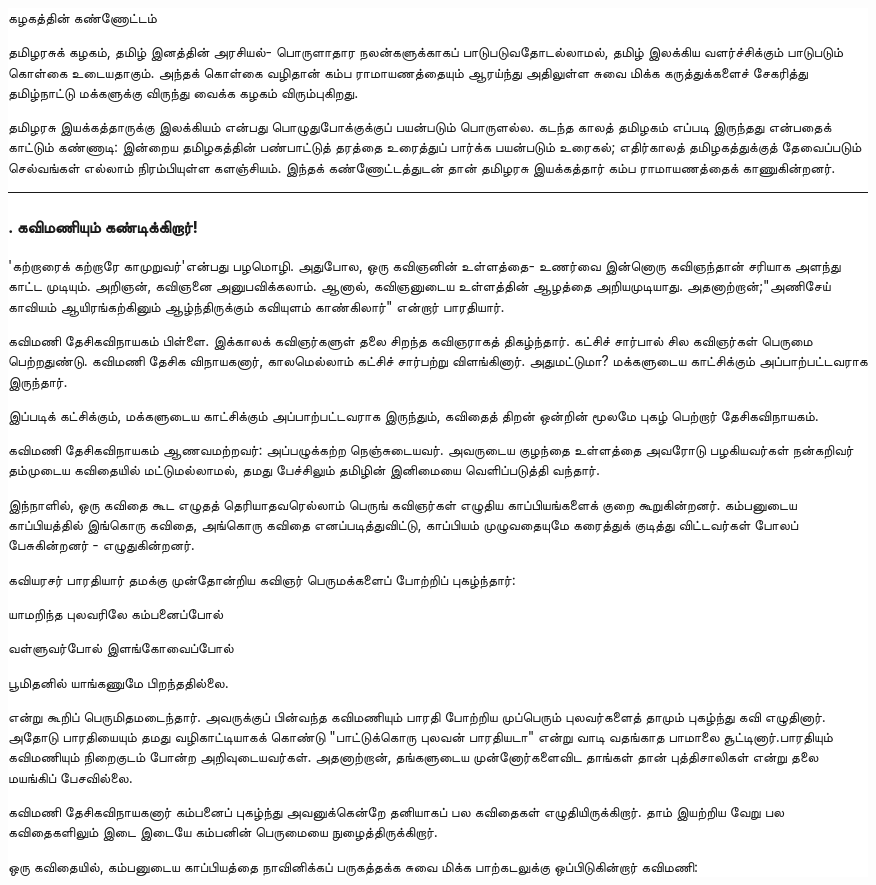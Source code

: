 கழகத்தின் கண்ணோட்டம்  

தமிழரசுக் கழகம், தமிழ் இனத்தின் அரசியல்- பொருளாதார நலன்களுக்காகப் பாடுபடுவதோடல்லாமல், தமிழ் இலக்கிய வளர்ச்சிக்கும் பாடுபடும் கொள்கை உடையதாகும். அந்தக் கொள்கை வழிதான் கம்ப ராமாயணத்தையும் ஆரய்ந்து அதிலுள்ள சுவை மிக்க கருத்துக்களைச் சேகரித்து தமிழ்நாட்டு மக்களுக்கு விருந்து வைக்க கழகம் விரும்புகிறது.  

தமிழரசு இயக்கத்தாருக்கு இலக்கியம் என்பது பொழுதுபோக்குக்குப் பயன்படும் பொருளல்ல. கடந்த காலத் தமிழகம் எப்படி இருந்தது என்பதைக் காட்டும் கண்ணாடி: இன்றைய தமிழகத்தின் பண்பாட்டுத் தரத்தை உரைத்துப் பார்க்க பயன்படும் உரைகல்; எதிர்காலத் தமிழகத்துக்குத் தேவைப்படும் செல்வங்கள் எல்லாம் நிரம்பியுள்ள களஞ்சியம். இந்தக் கண்ணோட்டத்துடன் தான் தமிழரசு இயக்கத்தார் கம்ப ராமாயணத்தைக் காணுகின்றனர்.  

--- ----- ---  

  

 ###  . கவிமணியும் கண்டிக்கிறார்!  

  

'கற்றாரைக் கற்றாரே காமுறுவர்'என்பது பழமொழி. அதுபோல, ஒரு கவிஞனின் உள்ளத்தை- உணர்வை இன்னொரு கவிஞந்தான் சரியாக அளந்து காட்ட முடியும். அறிஞன், கவிஞனை அனுபவிக்கலாம். ஆனால், கவிஞனுடைய உள்ளத்தின் ஆழத்தை அறியமுடியாது. அதனாற்றான்;"அணிசேய் காவியம் ஆயிரங்கற்கினும் ஆழ்ந்திருக்கும் கவியுளம் காண்கிலார்" என்றார் பாரதியார்.  

கவிமணி தேசிகவிநாயகம் பிள்ளை. இக்காலக் கவிஞர்களுள் தலை சிறந்த கவிஞராகத் திகழ்ந்தார். கட்சிச் சார்பால் சில கவிஞர்கள் பெருமை பெற்றதுண்டு. கவிமணி தேசிக விநாயகனார், காலமெல்லாம் கட்சிச் சார்பற்று விளங்கினார். அதுமட்டுமா? மக்களுடைய காட்சிக்கும் அப்பாற்பட்டவராக இருந்தார்.  

இப்படிக் கட்சிக்கும், மக்களுடைய காட்சிக்கும் அப்பாற்பட்டவராக இருந்தும், கவிதைத் திறன் ஒன்றின் மூலமே புகழ் பெற்றார் தேசிகவிநாயகம்.  

கவிமணி தேசிகவிநாயகம் ஆணவமற்றவர்: அப்பழுக்கற்ற நெஞ்சுடையவர். அவருடைய குழந்தை உள்ளத்தை அவரோடு பழகியவர்கள் நன்கறிவர் தம்முடைய கவிதையில் மட்டுமல்லாமல், தமது பேச்சிலும் தமிழின் இனிமையை வெளிப்படுத்தி வந்தார்.  

இந்நாளில், ஒரு கவிதை கூட எழுதத் தெரியாதவரெல்லாம் பெருங் கவிஞர்கள் எழுதிய காப்பியங்களைக் குறை கூறுகின்றனர். கம்பனுடைய காப்பியத்தில் இங்கொரு கவிதை, அங்கொரு கவிதை எனப்படித்துவிட்டு, காப்பியம் முழுவதையுமே கரைத்துக் குடித்து விட்டவர்கள் போலப் பேசுகின்றனர் - எழுதுகின்றனர்.  

கவியரசர் பாரதியார் தமக்கு முன்தோன்றிய கவிஞர் பெருமக்களைப் போற்றிப் புகழ்ந்தார்:  

  

யாமறிந்த புலவரிலே கம்பனைப்போல்  

வள்ளுவர்போல் இளங்கோவைப்போல்  

பூமிதனில் யாங்கணுமே பிறந்ததில்லை.  

என்று கூறிப் பெருமிதமடைந்தார். அவருக்குப் பின்வந்த கவிமணியும் பாரதி போற்றிய முப்பெரும் புலவர்களைத் தாமும் புகழ்ந்து கவி எழுதினார். அதோடு பாரதியையும் தமது வழிகாட்டியாகக் கொண்டு "பாட்டுக்கொரு புலவன் பாரதியடா" என்று வாடி வதங்காத பாமாலை சூட்டினார்.பாரதியும் கவிமணியும் நிறைகுடம் போன்ற அறிவுடையவர்கள். அதனாற்றான், தங்களுடைய முன்னோர்களைவிட தாங்கள் தான் புத்திசாலிகள் என்று தலை மயங்கிப் பேசவில்லை.  

கவிமணி தேசிகவிநாயகனார் கம்பனைப் புகழ்ந்து அவனுக்கென்றே தனியாகப் பல கவிதைகள் எழுதியிருக்கிறார். தாம் இயற்றிய வேறு பல கவிதைகளிலும் இடை இடையே கம்பனின் பெருமையை நுழைத்திருக்கிறார்.  

ஒரு கவிதையில், கம்பனுடைய காப்பியத்தை நாவினிக்கப் பருகத்தக்க சுவை மிக்க பாற்கடலுக்கு ஒப்பிடுகின்றார் கவிமணி:  

  